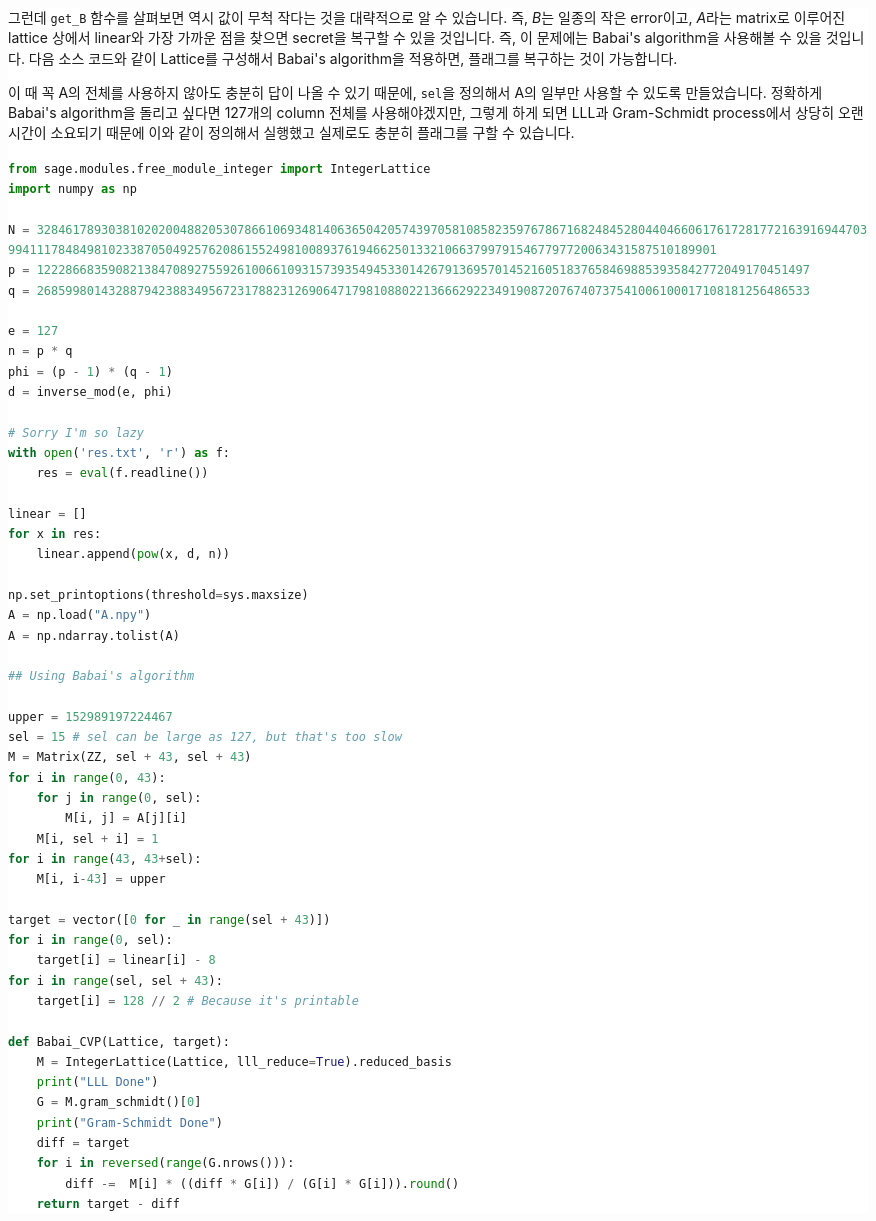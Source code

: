 그런데 `get_B` 함수를 살펴보면 역시 값이 무척 작다는 것을 대략적으로 알 수 있습니다. 즉, $B$는 일종의 작은 error이고, $A$라는 matrix로 이루어진 lattice 상에서 linear와 가장 가까운 점을 찾으면 secret을 복구할 수 있을 것입니다. 즉, 이 문제에는 Babai's algorithm을 사용해볼 수 있을 것입니다. 다음 소스 코드와 같이 Lattice를 구성해서 Babai's algorithm을 적용하면, 플래그를 복구하는 것이 가능합니다.

이 때 꼭 A의 전체를 사용하지 않아도 충분히 답이 나올 수 있기 때문에, `sel`을 정의해서 A의 일부만 사용할 수 있도록 만들었습니다. 정확하게 Babai's algorithm을 돌리고 싶다면 127개의 column 전체를 사용해야겠지만, 그렇게 하게 되면 LLL과 Gram-Schmidt process에서 상당히 오랜 시간이 소요되기 때문에 이와 같이 정의해서 실행했고 실제로도 충분히 플래그를 구할 수 있습니다.

```python
from sage.modules.free_module_integer import IntegerLattice
import numpy as np

N = 32846178930381020200488205307866106934814063650420574397058108582359767867168248452804404660617617281772163916944703994111784849810233870504925762086155249810089376194662501332106637997915467797720063431587510189901
p = 122286683590821384708927559261006610931573935494533014267913695701452160518376584698853935842772049170451497
q = 268599801432887942388349567231788231269064717981088022136662922349190872076740737541006100017108181256486533

e = 127
n = p * q
phi = (p - 1) * (q - 1)
d = inverse_mod(e, phi)

# Sorry I'm so lazy
with open('res.txt', 'r') as f:
    res = eval(f.readline())

linear = []
for x in res:
    linear.append(pow(x, d, n))

np.set_printoptions(threshold=sys.maxsize)
A = np.load("A.npy")
A = np.ndarray.tolist(A)

## Using Babai's algorithm

upper = 152989197224467
sel = 15 # sel can be large as 127, but that's too slow
M = Matrix(ZZ, sel + 43, sel + 43)
for i in range(0, 43):
    for j in range(0, sel):
        M[i, j] = A[j][i]
    M[i, sel + i] = 1
for i in range(43, 43+sel):
    M[i, i-43] = upper

target = vector([0 for _ in range(sel + 43)])
for i in range(0, sel):
    target[i] = linear[i] - 8
for i in range(sel, sel + 43):
    target[i] = 128 // 2 # Because it's printable

def Babai_CVP(Lattice, target):
    M = IntegerLattice(Lattice, lll_reduce=True).reduced_basis
    print("LLL Done")
    G = M.gram_schmidt()[0]
    print("Gram-Schmidt Done")
    diff = target
    for i in reversed(range(G.nrows())):
        diff -=  M[i] * ((diff * G[i]) / (G[i] * G[i])).round()
    return target - diff

```
